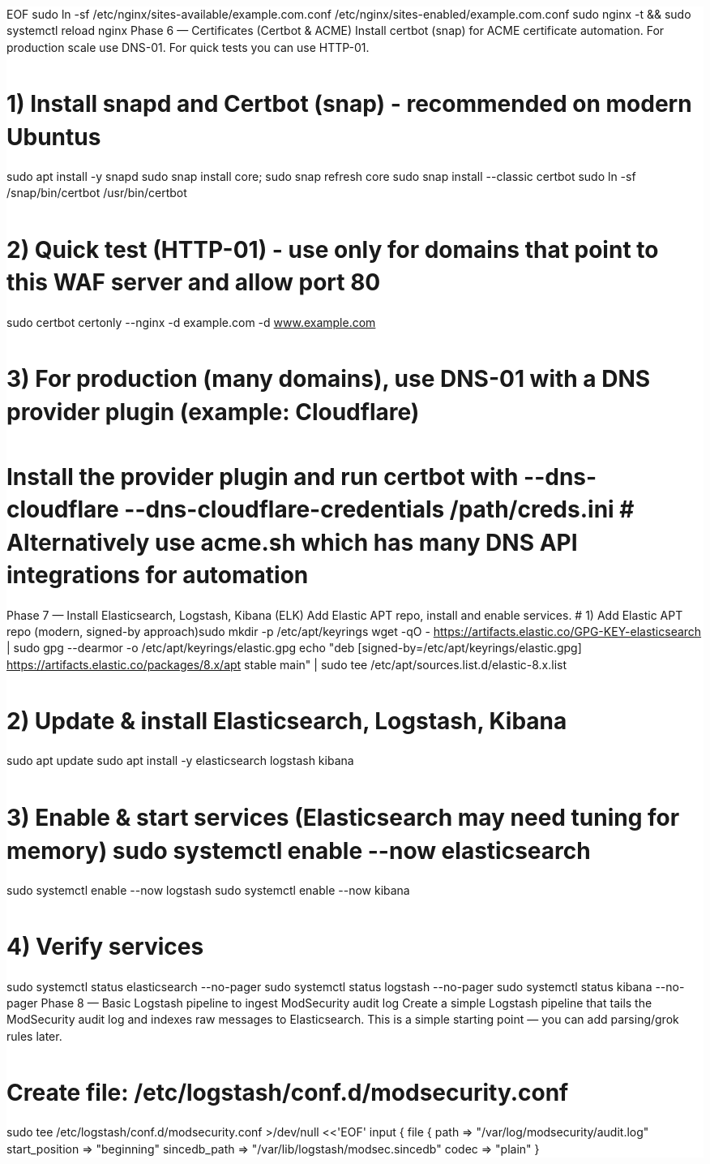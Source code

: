 EOF
sudo ln -sf /etc/nginx/sites-available/example.com.conf /etc/nginx/sites-enabled/example.com.conf
sudo nginx -t && sudo systemctl reload nginx
Phase 6 — Certificates (Certbot & ACME)
Install certbot (snap) for ACME certificate automation. For production scale use DNS-01. For quick tests
you can use HTTP-01.
# 1) Install snapd and Certbot (snap) - recommended on modern Ubuntus
sudo apt install -y snapd
sudo snap install core; sudo snap refresh core
sudo snap install --classic certbot
sudo ln -sf /snap/bin/certbot /usr/bin/certbot
# 2) Quick test (HTTP-01) - use only for domains that point to this WAF server and allow port 80
sudo certbot certonly --nginx -d example.com -d www.example.com
# 3) For production (many domains), use DNS-01 with a DNS provider plugin (example: Cloudflare)
# Install the provider plugin and run certbot with --dns-cloudflare --dns-cloudflare-credentials /path/creds.ini # Alternatively use acme.sh which has many DNS API integrations for automation
Phase 7 — Install Elasticsearch, Logstash, Kibana (ELK)
Add Elastic APT repo, install and enable services. # 1) Add Elastic APT repo (modern, signed-by approach)sudo mkdir -p /etc/apt/keyrings
wget -qO - https://artifacts.elastic.co/GPG-KEY-elasticsearch | sudo gpg --dearmor -o /etc/apt/keyrings/elastic.gpg
echo "deb [signed-by=/etc/apt/keyrings/elastic.gpg] https://artifacts.elastic.co/packages/8.x/apt stable main" | sudo tee /etc/apt/sources.list.d/elastic-8.x.list
# 2) Update & install Elasticsearch, Logstash, Kibana
sudo apt update
sudo apt install -y elasticsearch logstash kibana
# 3) Enable & start services (Elasticsearch may need tuning for memory) sudo systemctl enable --now elasticsearch
sudo systemctl enable --now logstash
sudo systemctl enable --now kibana
# 4) Verify services
sudo systemctl status elasticsearch --no-pager sudo systemctl status logstash --no-pager
sudo systemctl status kibana --no-pager
Phase 8 — Basic Logstash pipeline to ingest ModSecurity audit log
Create a simple Logstash pipeline that tails the ModSecurity audit log and indexes raw messages to Elasticsearch. This is a simple starting point — you can add parsing/grok rules later.
# Create file: /etc/logstash/conf.d/modsecurity.conf
sudo tee /etc/logstash/conf.d/modsecurity.conf >/dev/null <<'EOF'
input {
  file {
    path => "/var/log/modsecurity/audit.log"
    start_position => "beginning"
    sincedb_path => "/var/lib/logstash/modsec.sincedb"
    codec => "plain"
  }